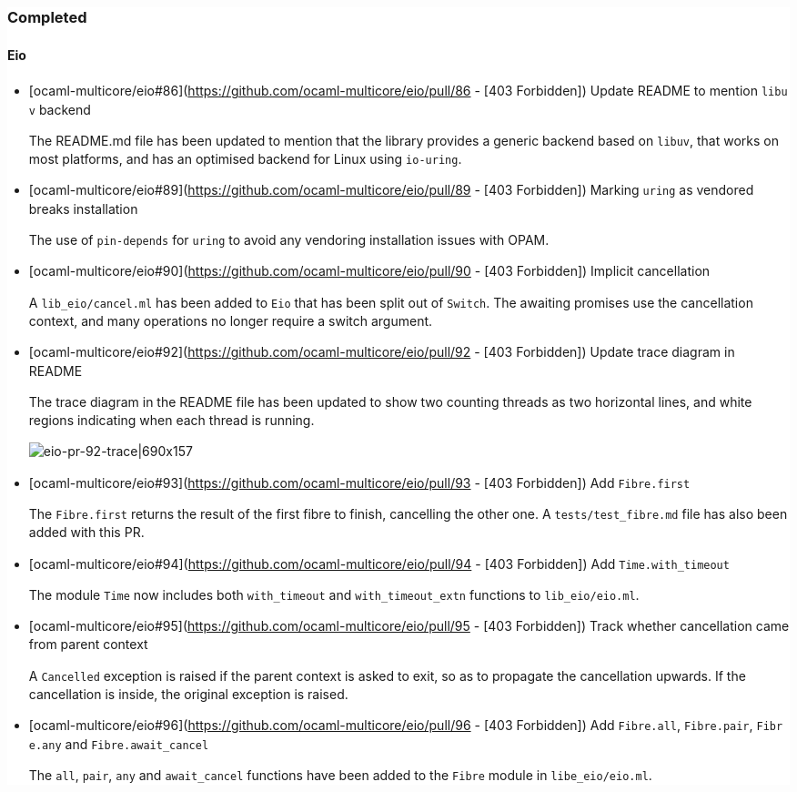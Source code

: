 ### Completed

#### Eio

* [ocaml-multicore/eio#86](https://github.com/ocaml-multicore/eio/pull/86 - [403 Forbidden])
  Update README to mention `libuv` backend

  The README.md file has been updated to mention that the library
  provides a generic backend based on `libuv`, that works on most
  platforms, and has an optimised backend for Linux using `io-uring`.

* [ocaml-multicore/eio#89](https://github.com/ocaml-multicore/eio/pull/89 - [403 Forbidden])
  Marking `uring` as vendored breaks installation

  The use of `pin-depends` for `uring` to avoid any vendoring
  installation issues with OPAM.

* [ocaml-multicore/eio#90](https://github.com/ocaml-multicore/eio/pull/90 - [403 Forbidden])
  Implicit cancellation

  A `lib_eio/cancel.ml` has been added to `Eio` that has been split
  out of `Switch`. The awaiting promises use the cancellation context,
  and many operations no longer require a switch argument.

* [ocaml-multicore/eio#92](https://github.com/ocaml-multicore/eio/pull/92 - [403 Forbidden])
  Update trace diagram in README

  The trace diagram in the README file has been updated to show two
  counting threads as two horizontal lines, and white regions
  indicating when each thread is running.

  ![eio-pr-92-trace|690x157](https://discuss.ocaml.org/uploads/short-url/nG6djh8yYPqlPxlOzswCsvY5How.png)

* [ocaml-multicore/eio#93](https://github.com/ocaml-multicore/eio/pull/93 - [403 Forbidden])
  Add `Fibre.first`

  The `Fibre.first` returns the result of the first fibre to finish,
  cancelling the other one. A `tests/test_fibre.md` file has also been
  added with this PR.

* [ocaml-multicore/eio#94](https://github.com/ocaml-multicore/eio/pull/94 - [403 Forbidden])
  Add `Time.with_timeout`

  The module `Time` now includes both `with_timeout` and
  `with_timeout_extn` functions to `lib_eio/eio.ml`.

* [ocaml-multicore/eio#95](https://github.com/ocaml-multicore/eio/pull/95 - [403 Forbidden])
  Track whether cancellation came from parent context

  A `Cancelled` exception is raised if the parent context is asked to
  exit, so as to propagate the cancellation upwards. If the
  cancellation is inside, the original exception is raised.

* [ocaml-multicore/eio#96](https://github.com/ocaml-multicore/eio/pull/96 - [403 Forbidden])
  Add `Fibre.all`, `Fibre.pair`, `Fibre.any` and `Fibre.await_cancel`

  The `all`, `pair`, `any` and `await_cancel` functions have been
  added to the `Fibre` module in `libe_eio/eio.ml`.
